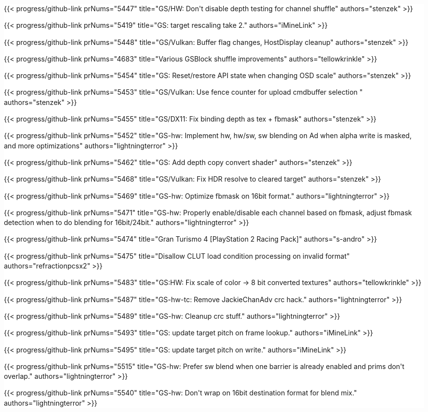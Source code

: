 {{< progress/github-link prNums="5447" title="GS/HW: Don't disable depth testing for channel shuffle" authors="stenzek" >}}

{{< progress/github-link prNums="5419" title="GS: target rescaling take 2." authors="iMineLink" >}}

{{< progress/github-link prNums="5448" title="GS/Vulkan: Buffer flag changes, HostDisplay cleanup" authors="stenzek" >}}

{{< progress/github-link prNums="4683" title="Various GSBlock shuffle improvements" authors="tellowkrinkle" >}}

{{< progress/github-link prNums="5454" title="GS: Reset/restore API state when changing OSD scale" authors="stenzek" >}}

{{< progress/github-link prNums="5453" title="GS/Vulkan: Use fence counter for upload cmdbuffer selection " authors="stenzek" >}}

{{< progress/github-link prNums="5455" title="GS/DX11: Fix binding depth as tex + fbmask" authors="stenzek" >}}

{{< progress/github-link prNums="5452" title="GS-hw: Implement hw, hw/sw, sw blending on Ad when alpha write is masked, and more optimizations" authors="lightningterror" >}}

{{< progress/github-link prNums="5462" title="GS: Add depth copy convert shader" authors="stenzek" >}}

{{< progress/github-link prNums="5468" title="GS/Vulkan: Fix HDR resolve to cleared target" authors="stenzek" >}}

{{< progress/github-link prNums="5469" title="GS-hw: Optimize fbmask on 16bit format." authors="lightningterror" >}}

{{< progress/github-link prNums="5471" title="GS-hw: Properly enable/disable each channel based on fbmask, adjust fbmask detection when to do blending for 16bit/24bit." authors="lightningterror" >}}

{{< progress/github-link prNums="5474" title="Gran Turismo 4 [PlayStation 2 Racing Pack]" authors="s-andro" >}}

{{< progress/github-link prNums="5475" title="Disallow CLUT load condition processing on invalid format" authors="refractionpcsx2" >}}

{{< progress/github-link prNums="5483" title="GS:HW: Fix scale of color → 8 bit converted textures" authors="tellowkrinkle" >}}

{{< progress/github-link prNums="5487" title="GS-hw-tc: Remove JackieChanAdv crc hack." authors="lightningterror" >}}

{{< progress/github-link prNums="5489" title="GS-hw: Cleanup crc stuff." authors="lightningterror" >}}

{{< progress/github-link prNums="5493" title="GS: update target pitch on frame lookup." authors="iMineLink" >}}

{{< progress/github-link prNums="5495" title="GS: update target pitch on write." authors="iMineLink" >}}

{{< progress/github-link prNums="5515" title="GS-hw: Prefer sw blend when one barrier is already enabled and prims don't overlap." authors="lightningterror" >}}

{{< progress/github-link prNums="5540" title="GS-hw: Don't wrap on 16bit destination format for blend mix." authors="lightningterror" >}}
